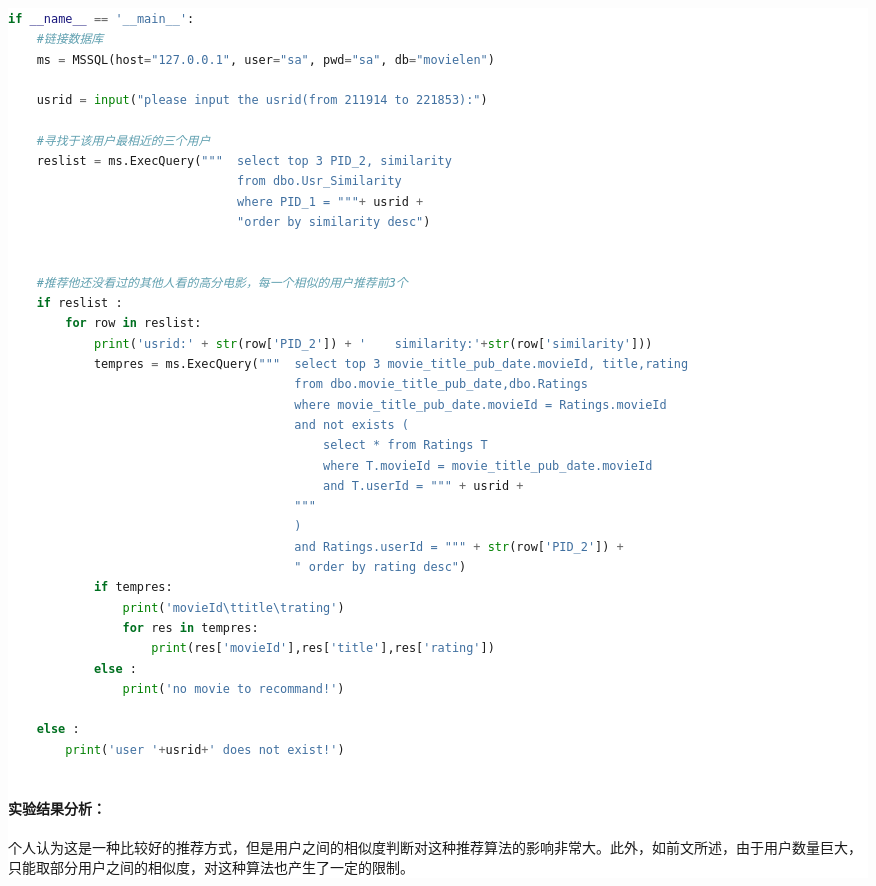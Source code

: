 ```python
if __name__ == '__main__':
    #链接数据库
    ms = MSSQL(host="127.0.0.1", user="sa", pwd="sa", db="movielen")
    
    usrid = input("please input the usrid(from 211914 to 221853):")

    #寻找于该用户最相近的三个用户
    reslist = ms.ExecQuery("""  select top 3 PID_2, similarity
                                from dbo.Usr_Similarity
                                where PID_1 = """+ usrid +
                                "order by similarity desc")
    

    #推荐他还没看过的其他人看的高分电影，每一个相似的用户推荐前3个
    if reslist :
        for row in reslist:
            print('usrid:' + str(row['PID_2']) + '    similarity:'+str(row['similarity']))
            tempres = ms.ExecQuery("""  select top 3 movie_title_pub_date.movieId, title,rating 
                                        from dbo.movie_title_pub_date,dbo.Ratings
                                        where movie_title_pub_date.movieId = Ratings.movieId 
                                        and not exists (
                                            select * from Ratings T
                                            where T.movieId = movie_title_pub_date.movieId
                                            and T.userId = """ + usrid +
                                        """
                                        )
                                        and Ratings.userId = """ + str(row['PID_2']) +
                                        " order by rating desc")
            if tempres:
                print('movieId\ttitle\trating')
                for res in tempres:
                    print(res['movieId'],res['title'],res['rating'])
            else :
                print('no movie to recommand!')
    
    else :
        print('user '+usrid+' does not exist!')
        
```

#### 实验结果分析：

个人认为这是一种比较好的推荐方式，但是用户之间的相似度判断对这种推荐算法的影响非常大。此外，如前文所述，由于用户数量巨大，只能取部分用户之间的相似度，对这种算法也产生了一定的限制。